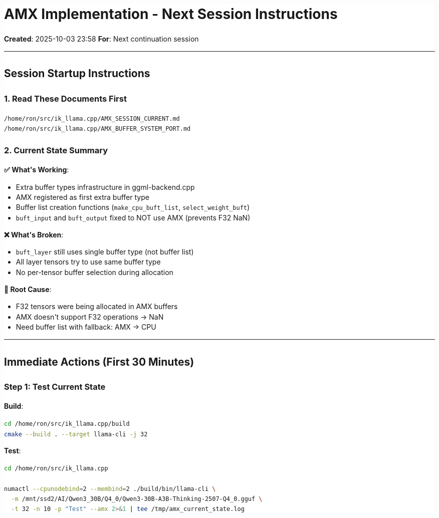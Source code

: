 # AMX Implementation - Next Session Instructions
**Created**: 2025-10-03 23:58
**For**: Next continuation session

---

## Session Startup Instructions

### 1. Read These Documents First
```
/home/ron/src/ik_llama.cpp/AMX_SESSION_CURRENT.md
/home/ron/src/ik_llama.cpp/AMX_BUFFER_SYSTEM_PORT.md
```

### 2. Current State Summary

**✅ What's Working**:
- Extra buffer types infrastructure in ggml-backend.cpp
- AMX registered as first extra buffer type
- Buffer list creation functions (`make_cpu_buft_list`, `select_weight_buft`)
- `buft_input` and `buft_output` fixed to NOT use AMX (prevents F32 NaN)

**❌ What's Broken**:
- `buft_layer` still uses single buffer type (not buffer list)
- All layer tensors try to use same buffer type
- No per-tensor buffer selection during allocation

**🎯 Root Cause**:
- F32 tensors were being allocated in AMX buffers
- AMX doesn't support F32 operations → NaN
- Need buffer list with fallback: AMX → CPU

---

## Immediate Actions (First 30 Minutes)

### Step 1: Test Current State

**Build**:
```bash
cd /home/ron/src/ik_llama.cpp/build
cmake --build . --target llama-cli -j 32
```

**Test**:
```bash
cd /home/ron/src/ik_llama.cpp

numactl --cpunodebind=2 --membind=2 ./build/bin/llama-cli \
  -m /mnt/ssd2/AI/Qwen3_30B/Q4_0/Qwen3-30B-A3B-Thinking-2507-Q4_0.gguf \
  -t 32 -n 10 -p "Test" --amx 2>&1 | tee /tmp/amx_current_state.log
```
